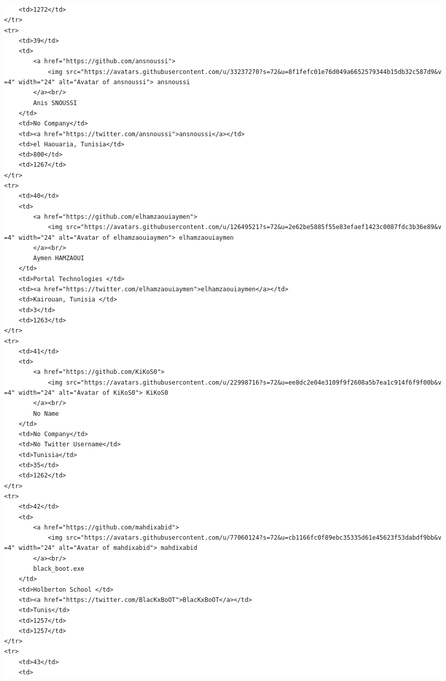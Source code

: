		<td>1272</td>
	</tr>
	<tr>
		<td>39</td>
		<td>
			<a href="https://github.com/ansnoussi">
				<img src="https://avatars.githubusercontent.com/u/33237270?s=72&u=8f1fefc01e76d049a6652579344b15db32c587d9&v=4" width="24" alt="Avatar of ansnoussi"> ansnoussi
			</a><br/>
			Anis SNOUSSI
		</td>
		<td>No Company</td>
		<td><a href="https://twitter.com/ansnoussi">ansnoussi</a></td>
		<td>el Haouaria, Tunisia</td>
		<td>800</td>
		<td>1267</td>
	</tr>
	<tr>
		<td>40</td>
		<td>
			<a href="https://github.com/elhamzaouiaymen">
				<img src="https://avatars.githubusercontent.com/u/12649521?s=72&u=2e62be5885f55e83efaef1423c0087fdc3b36e89&v=4" width="24" alt="Avatar of elhamzaouiaymen"> elhamzaouiaymen
			</a><br/>
			Aymen HAMZAOUI 
		</td>
		<td>Portal Technologies </td>
		<td><a href="https://twitter.com/elhamzaouiaymen">elhamzaouiaymen</a></td>
		<td>Kairouan, Tunisia </td>
		<td>3</td>
		<td>1263</td>
	</tr>
	<tr>
		<td>41</td>
		<td>
			<a href="https://github.com/KiKoS0">
				<img src="https://avatars.githubusercontent.com/u/22998716?s=72&u=ee8dc2e04e3109f9f2608a5b7ea1c914f6f9f00b&v=4" width="24" alt="Avatar of KiKoS0"> KiKoS0
			</a><br/>
			No Name
		</td>
		<td>No Company</td>
		<td>No Twitter Username</td>
		<td>Tunisia</td>
		<td>35</td>
		<td>1262</td>
	</tr>
	<tr>
		<td>42</td>
		<td>
			<a href="https://github.com/mahdixabid">
				<img src="https://avatars.githubusercontent.com/u/77060124?s=72&u=cb1166fc0f89ebc35335d61e45623f53dabdf9bb&v=4" width="24" alt="Avatar of mahdixabid"> mahdixabid
			</a><br/>
			black_boot.exe
		</td>
		<td>Holberton School </td>
		<td><a href="https://twitter.com/BlacKxBoOT">BlacKxBoOT</a></td>
		<td>Tunis</td>
		<td>1257</td>
		<td>1257</td>
	</tr>
	<tr>
		<td>43</td>
		<td>